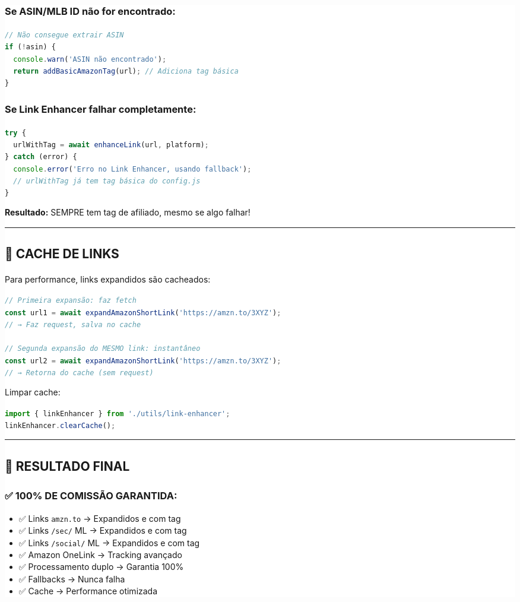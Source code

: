 ### Se ASIN/MLB ID não for encontrado:
```javascript
// Não consegue extrair ASIN
if (!asin) {
  console.warn('ASIN não encontrado');
  return addBasicAmazonTag(url); // Adiciona tag básica
}
```

### Se Link Enhancer falhar completamente:
```javascript
try {
  urlWithTag = await enhanceLink(url, platform);
} catch (error) {
  console.error('Erro no Link Enhancer, usando fallback');
  // urlWithTag já tem tag básica do config.js
}
```

**Resultado:** SEMPRE tem tag de afiliado, mesmo se algo falhar!

---

## 🔐 CACHE DE LINKS

Para performance, links expandidos são cacheados:

```javascript
// Primeira expansão: faz fetch
const url1 = await expandAmazonShortLink('https://amzn.to/3XYZ');
// → Faz request, salva no cache

// Segunda expansão do MESMO link: instantâneo
const url2 = await expandAmazonShortLink('https://amzn.to/3XYZ');
// → Retorna do cache (sem request)
```

Limpar cache:
```javascript
import { linkEnhancer } from './utils/link-enhancer';
linkEnhancer.clearCache();
```

---

## 🎉 RESULTADO FINAL

### ✅ 100% DE COMISSÃO GARANTIDA:
- ✅ Links `amzn.to` → Expandidos e com tag
- ✅ Links `/sec/` ML → Expandidos e com tag
- ✅ Links `/social/` ML → Expandidos e com tag
- ✅ Amazon OneLink → Tracking avançado
- ✅ Processamento duplo → Garantia 100%
- ✅ Fallbacks → Nunca falha
- ✅ Cache → Performance otimizada
